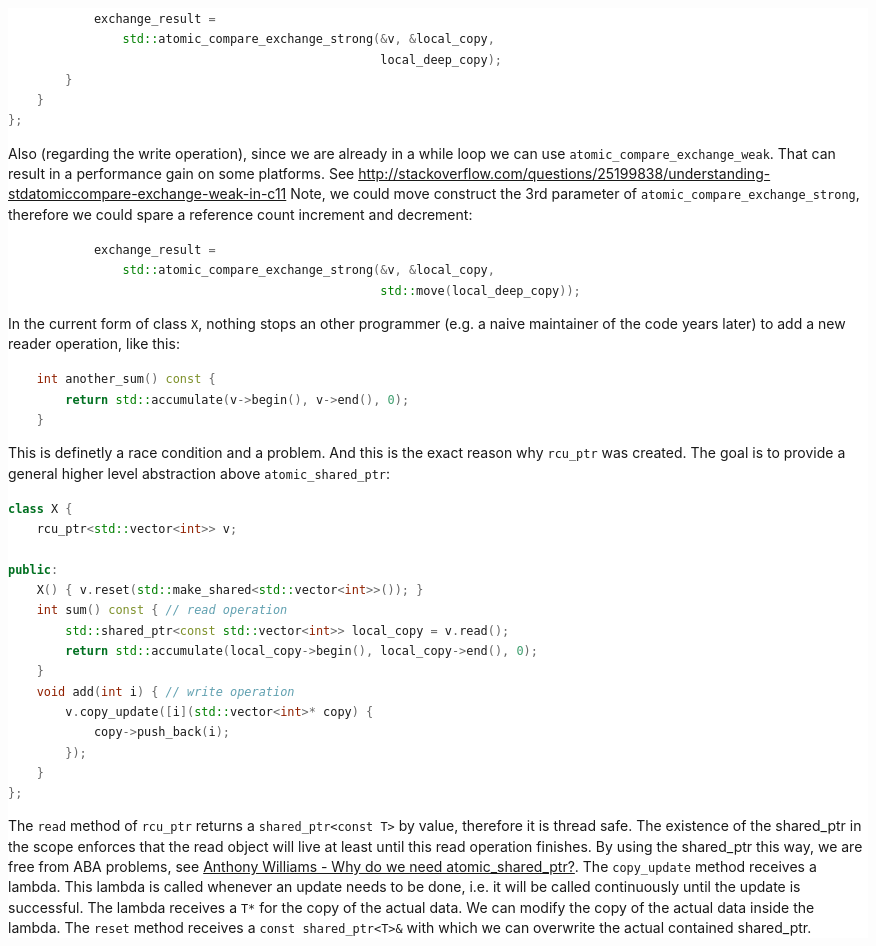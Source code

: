 ```c++
            exchange_result =
                std::atomic_compare_exchange_strong(&v, &local_copy,
                                                    local_deep_copy);
        }
    }
};
```

Also (regarding the write operation), since we are already in a while loop we can use `atomic_compare_exchange_weak`.
That can result in a performance gain on some platforms.
See http://stackoverflow.com/questions/25199838/understanding-stdatomiccompare-exchange-weak-in-c11
Note, we could move construct the 3rd parameter of `atomic_compare_exchange_strong`, therefore we could spare a reference count increment and decrement:
```c++
            exchange_result =
                std::atomic_compare_exchange_strong(&v, &local_copy,
                                                    std::move(local_deep_copy));
```

In the current form of class `X`, nothing stops an other programmer (e.g. a naive maintainer of the code years later) to add a new reader operation, like this:
```c++
    int another_sum() const {
        return std::accumulate(v->begin(), v->end(), 0);
    }
```
This is definetly a race condition and a problem. 
And this is the exact reason why `rcu_ptr` was created.
The goal is to provide a general higher level abstraction above `atomic_shared_ptr`:
```c++
class X {
    rcu_ptr<std::vector<int>> v;

public:
    X() { v.reset(std::make_shared<std::vector<int>>()); }
    int sum() const { // read operation
        std::shared_ptr<const std::vector<int>> local_copy = v.read();
        return std::accumulate(local_copy->begin(), local_copy->end(), 0);
    }
    void add(int i) { // write operation
        v.copy_update([i](std::vector<int>* copy) {
            copy->push_back(i);
        });
    }
};
```
The `read` method of `rcu_ptr` returns a `shared_ptr<const T>` by value, therefore it is thread safe.
The existence of the shared_ptr in the scope enforces that the read object will live at least until this read operation finishes.
By using the shared_ptr this way, we are free from ABA problems, see [Anthony Williams - Why do we need atomic_shared_ptr?](https://www.justsoftwaresolutions.co.uk/threading/why-do-we-need-atomic_shared_ptr.html).
The `copy_update` method receives a lambda. This lambda is called whenever an update needs to be done, i.e. it will be called continuously until the update is successful.
The lambda receives a `T*` for the copy of the actual data.
We can modify the copy of the actual data inside the lambda.
The `reset` method receives a `const shared_ptr<T>&` with which we can overwrite the actual contained shared_ptr.
